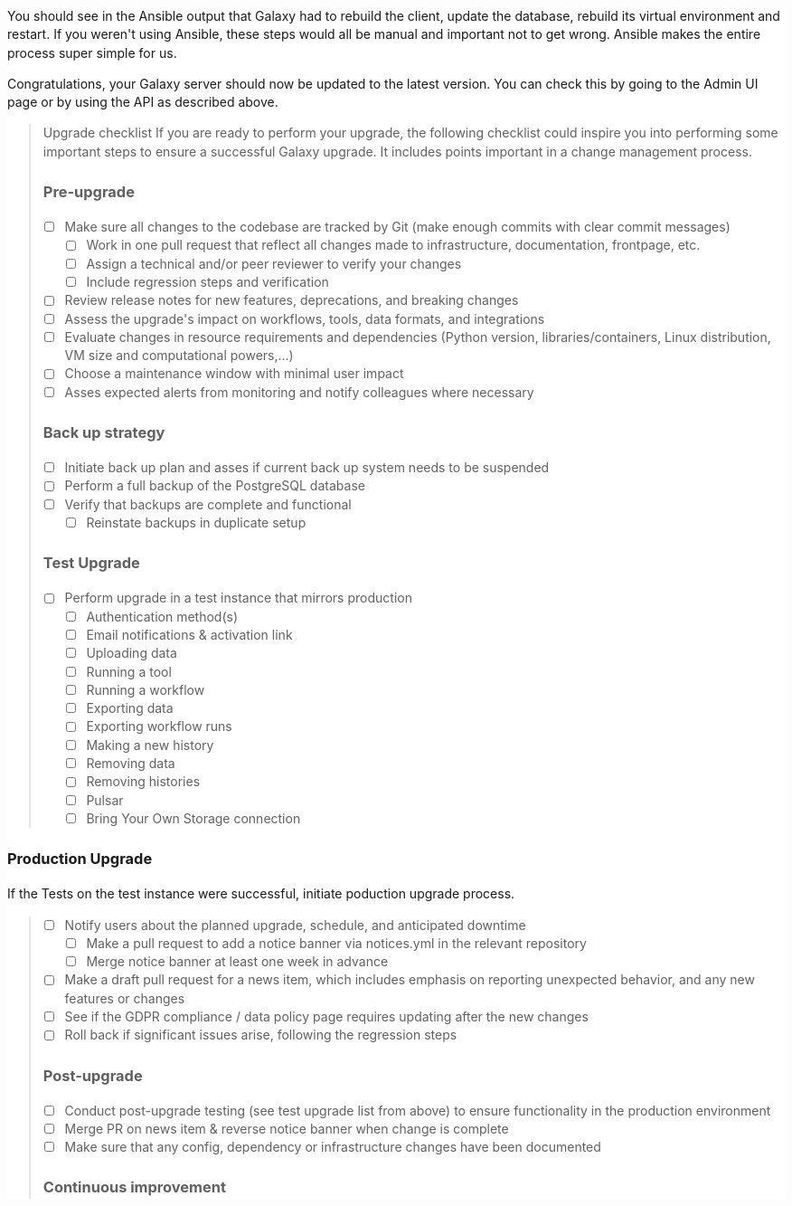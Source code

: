 You should see in the Ansible output that Galaxy had to rebuild the client, update the database, rebuild its virtual environment and restart. If you weren't using Ansible, these steps would all be manual and important not to get wrong. Ansible makes the entire process super simple for us.

Congratulations, your Galaxy server should now be updated to the latest version. You can check this by going to the Admin UI page or by using the API as described above.

> <hands-on-title>Upgrade checklist</hands-on-title>
> If you are ready to perform your upgrade, the following checklist could inspire you into performing some important steps to ensure a successful Galaxy upgrade. It includes points important in a change management process.
>
> ### Pre-upgrade
> - [ ] Make sure all changes to the codebase are tracked by Git (make enough commits with clear commit messages) 
>   - [ ] Work in one pull request that reflect all changes made to infrastructure, documentation, frontpage, etc.
>   - [ ] Assign a technical and/or peer reviewer to verify your changes
>   - [ ] Include regression steps and verification
> - [ ] Review release notes for new features, deprecations, and breaking changes 
> - [ ] Assess the upgrade's impact on workflows, tools, data formats, and integrations
> - [ ] Evaluate changes in resource requirements and dependencies (Python version, libraries/containers, Linux distribution, VM size and computational powers,...)
> - [ ] Choose a maintenance window with minimal user impact
> - [ ] Asses expected alerts from monitoring and notify colleagues where necessary
>
> ### Back up strategy
> - [ ] Initiate back up plan and asses if current back up system needs to be suspended
> - [ ] Perform a full backup of the PostgreSQL database
> - [ ] Verify that backups are complete and functional
>   - [ ] Reinstate backups in duplicate setup  
> 
> ### Test Upgrade
> - [ ] Perform upgrade in a test instance that mirrors production
>   - [ ] Authentication method(s)
>   - [ ] Email notifications & activation link
>   - [ ] Uploading data 
>   - [ ] Running a tool 
>   - [ ] Running a workflow 
>   - [ ] Exporting data 
>   - [ ] Exporting workflow runs 
>   - [ ] Making a new history 
>   - [ ] Removing data 
>   - [ ] Removing histories
>   - [ ] Pulsar
>   - [ ] Bring Your Own Storage connection
> 
### Production Upgrade
If the Tests on the test instance were successful, initiate poduction upgrade process.
> - [ ] Notify users about the planned upgrade, schedule, and anticipated downtime 
>   - [ ] Make a pull request to add a notice banner via notices.yml in the relevant repository
>   - [ ] Merge notice banner at least one week in advance 
> - [ ] Make a draft pull request for a news item, which includes emphasis on reporting unexpected behavior, and any new features or changes 
> - [ ] See if the GDPR compliance / data policy page requires updating after the new changes
> - [ ] Roll back if significant issues arise, following the regression steps
>
> ### Post-upgrade
> - [ ] Conduct post-upgrade testing (see test upgrade list from above) to ensure functionality in the production environment
> - [ ] Merge PR on news item & reverse notice banner when change is complete   
> - [ ] Make sure that any config, dependency or infrastructure changes have been documented
>
> ### Continuous improvement